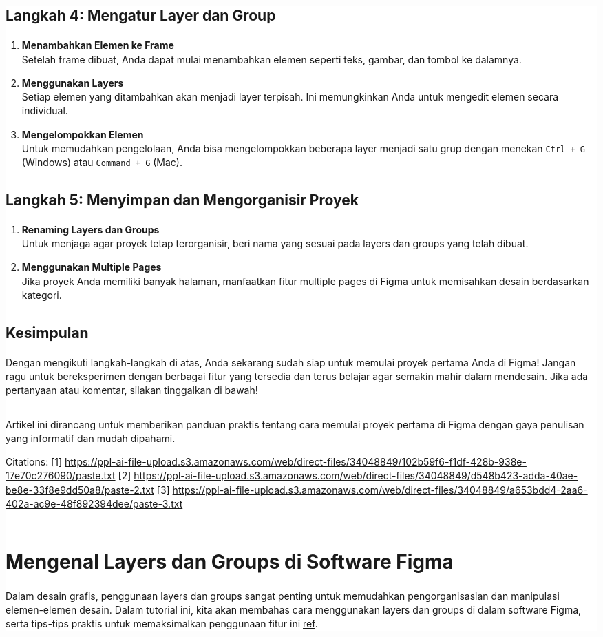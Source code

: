 ## Langkah 4: Mengatur Layer dan Group

1. **Menambahkan Elemen ke Frame**  
   Setelah frame dibuat, Anda dapat mulai menambahkan elemen seperti teks, gambar, dan tombol ke dalamnya.

2. **Menggunakan Layers**  
   Setiap elemen yang ditambahkan akan menjadi layer terpisah. Ini memungkinkan Anda untuk mengedit elemen secara individual.

3. **Mengelompokkan Elemen**  
   Untuk memudahkan pengelolaan, Anda bisa mengelompokkan beberapa layer menjadi satu grup dengan menekan `Ctrl + G` (Windows) atau `Command + G` (Mac).

## Langkah 5: Menyimpan dan Mengorganisir Proyek

1. **Renaming Layers dan Groups**  
   Untuk menjaga agar proyek tetap terorganisir, beri nama yang sesuai pada layers dan groups yang telah dibuat.

2. **Menggunakan Multiple Pages**  
   Jika proyek Anda memiliki banyak halaman, manfaatkan fitur multiple pages di Figma untuk memisahkan desain berdasarkan kategori.

## Kesimpulan

Dengan mengikuti langkah-langkah di atas, Anda sekarang sudah siap untuk memulai proyek pertama Anda di Figma! Jangan ragu untuk bereksperimen dengan berbagai fitur yang tersedia dan terus belajar agar semakin mahir dalam mendesain. Jika ada pertanyaan atau komentar, silakan tinggalkan di bawah!

---

Artikel ini dirancang untuk memberikan panduan praktis tentang cara memulai proyek pertama di Figma dengan gaya penulisan yang informatif dan mudah dipahami.

Citations:
[1] https://ppl-ai-file-upload.s3.amazonaws.com/web/direct-files/34048849/102b59f6-f1df-428b-938e-17e70c276090/paste.txt
[2] https://ppl-ai-file-upload.s3.amazonaws.com/web/direct-files/34048849/d548b423-adda-40ae-be8e-33f8e9dd50a8/paste-2.txt
[3] https://ppl-ai-file-upload.s3.amazonaws.com/web/direct-files/34048849/a653bdd4-2aa6-402a-ac9e-48f892394dee/paste-3.txt

---

# Mengenal Layers dan Groups di Software Figma

Dalam desain grafis, penggunaan layers dan groups sangat penting untuk memudahkan pengorganisasian dan manipulasi elemen-elemen desain. Dalam tutorial ini, kita akan membahas cara menggunakan layers dan groups di dalam software Figma, serta tips-tips praktis untuk memaksimalkan penggunaan fitur ini [ref](https://www.youtube.com/watch?v=oimb79wuO18&list=PLkaFTR_oezJ7txRw0AKPgqnmMAfO67cmT&index=3).
